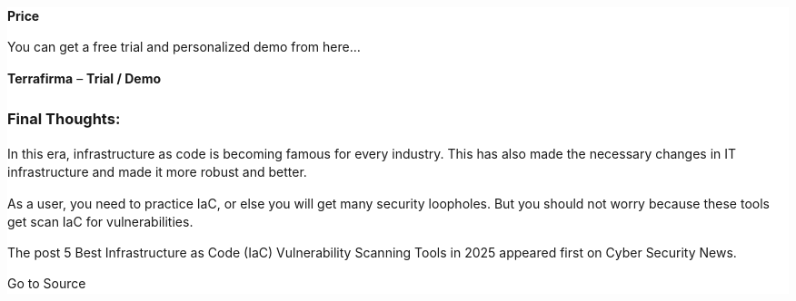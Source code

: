 **Price**

You can get a free trial and personalized demo from here…

**Terrafirma** – **Trial / Demo**

### **Final Thoughts:**

In this era, infrastructure as code is becoming famous for every industry. This has also made the necessary changes in IT infrastructure and made it more robust and better.

As a user, you need to practice IaC, or else you will get many security loopholes. But you should not worry because these tools get scan IaC for vulnerabilities.

The post 5 Best Infrastructure as Code (IaC) Vulnerability Scanning Tools in 2025 appeared first on Cyber Security News.

Go to Source
